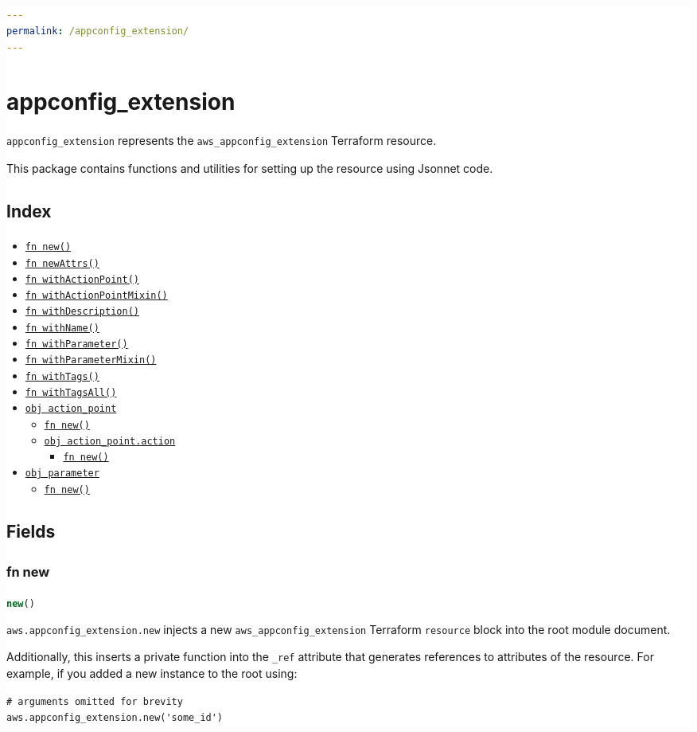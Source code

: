 ```yaml
---
permalink: /appconfig_extension/
---
```


# appconfig_extension

`appconfig_extension` represents the `aws_appconfig_extension` Terraform resource.



This package contains functions and utilities for setting up the resource using Jsonnet code.


## Index

* [`fn new()`](#fn-new)
* [`fn newAttrs()`](#fn-newattrs)
* [`fn withActionPoint()`](#fn-withactionpoint)
* [`fn withActionPointMixin()`](#fn-withactionpointmixin)
* [`fn withDescription()`](#fn-withdescription)
* [`fn withName()`](#fn-withname)
* [`fn withParameter()`](#fn-withparameter)
* [`fn withParameterMixin()`](#fn-withparametermixin)
* [`fn withTags()`](#fn-withtags)
* [`fn withTagsAll()`](#fn-withtagsall)
* [`obj action_point`](#obj-action_point)
  * [`fn new()`](#fn-action_pointnew)
  * [`obj action_point.action`](#obj-action_pointaction)
    * [`fn new()`](#fn-action_pointactionnew)
* [`obj parameter`](#obj-parameter)
  * [`fn new()`](#fn-parameternew)

## Fields

### fn new

```ts
new()
```


`aws.appconfig_extension.new` injects a new `aws_appconfig_extension` Terraform `resource`
block into the root module document.

Additionally, this inserts a private function into the `_ref` attribute that generates references to attributes of the
resource. For example, if you added a new instance to the root using:

    # arguments omitted for brevity
    aws.appconfig_extension.new('some_id')
